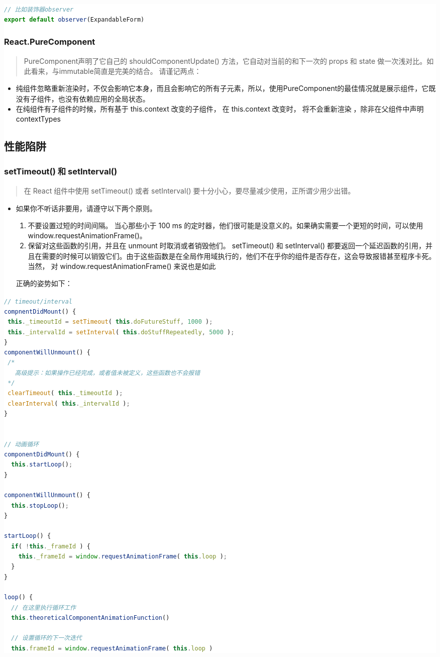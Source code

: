 ```javascript
// 比如装饰器observer
export default observer(ExpandableForm)
```

### React.PureComponent
> PureComponent声明了它自己的 shouldComponentUpdate() 方法，它自动对当前的和下一次的 props 和 state 做一次浅对比。如此看来，与immutable简直是完美的结合。
请谨记两点：


* 纯组件忽略重新渲染时，不仅会影响它本身，而且会影响它的所有子元素，所以，使用PureComponent的最佳情况就是展示组件，它既没有子组件，也没有依赖应用的全局状态。
* 在纯组件有子组件的时候，所有基于 this.context 改变的子组件， 在 this.context 改变时， 将不会重新渲染 ，除非在父组件中声明 contextTypes 


## 性能陷阱
### setTimeout() 和 setInterval()
> 在 React 组件中使用 setTimeout() 或者 setInterval() 要十分小心，要尽量减少使用，正所谓少用少出错。


* 如果你不听话非要用，请遵守以下两个原则。
	1. 不要设置过短的时间间隔。
		当心那些小于 100 ms 的定时器，他们很可能是没意义的。如果确实需要一个更短的时间，可以使用 window.requestAnimationFrame()。
	2. 保留对这些函数的引用，并且在 unmount 时取消或者销毁他们。
		setTimeout() 和 setInterval() 都要返回一个延迟函数的引用，并且在需要的时候可以销毁它们。由于这些函数是在全局作用域执行的，他们不在乎你的组件是否存在，这会导致报错甚至程序卡死。当然， 对 window.requestAnimationFrame() 来说也是如此
	
	正确的姿势如下：


```javascript
// timeout/interval
compnentDidMount() {
 this._timeoutId = setTimeout( this.doFutureStuff, 1000 );
 this._intervalId = setInterval( this.doStuffRepeatedly, 5000 );
}
componentWillUnmount() {
 /*
   高级提示：如果操作已经完成，或者值未被定义，这些函数也不会报错
 */
 clearTimeout( this._timeoutId );
 clearInterval( this._intervalId );
}


// 动画循环
componentDidMount() {
  this.startLoop();
}

componentWillUnmount() {
  this.stopLoop();
}

startLoop() {
  if( !this._frameId ) {
    this._frameId = window.requestAnimationFrame( this.loop );
  }
}

loop() {
  // 在这里执行循环工作
  this.theoreticalComponentAnimationFunction()

  // 设置循环的下一次迭代
  this.frameId = window.requestAnimationFrame( this.loop )
```
